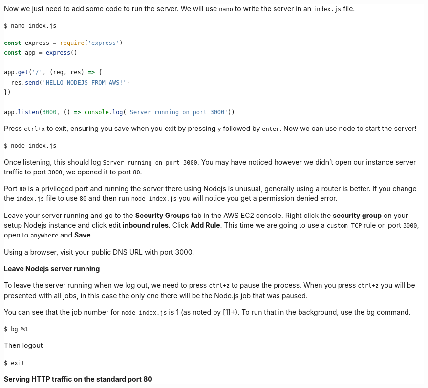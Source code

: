 Now we just need to add some code to run the server. We will use `nano` to write the server in an `index.js` file.

```
$ nano index.js
```

```javascript
const express = require('express')
const app = express()

app.get('/', (req, res) => {
  res.send('HELLO NODEJS FROM AWS!')
})

app.listen(3000, () => console.log('Server running on port 3000'))
```

Press `ctrl+x` to exit, ensuring you save when you exit by pressing `y` followed by `enter`. Now we can use node to start the server!

```
$ node index.js
```

Once listening, this should log `Server running on port 3000`. You may have noticed however we didn’t open our instance server traffic to port `3000`, we opened it to port `80`. 

Port `80` is a privileged port and running the server there using Nodejs is unusual, generally using a router is better. If you change the `index.js` file to use `80` and then run `node index.js` you will notice you get a permission denied error.

Leave your server running and go to the **Security Groups** tab in the AWS EC2 console. Right click the **security group** on your setup Nodejs instance and click edit **inbound rules**. Click **Add Rule**. This time we are going to use a ``custom TCP`` rule on port `3000`, open to `anywhere` and **Save**.

Using a browser, visit your public DNS URL with port 3000.

**Leave Nodejs server running**

To leave the server running when we log out, we need to press `ctrl+z` to pause the process. When you press `ctrl+z` you will be presented with all jobs, in this case the only one there will be the Node.js job that was paused. 

You can see that the job number for `node index.js` is 1 (as noted by [1]+). To run that in the background, use the bg command.

```
$ bg %1
```

Then logout

```
$ exit
```

**Serving HTTP traffic on the standard port 80**
